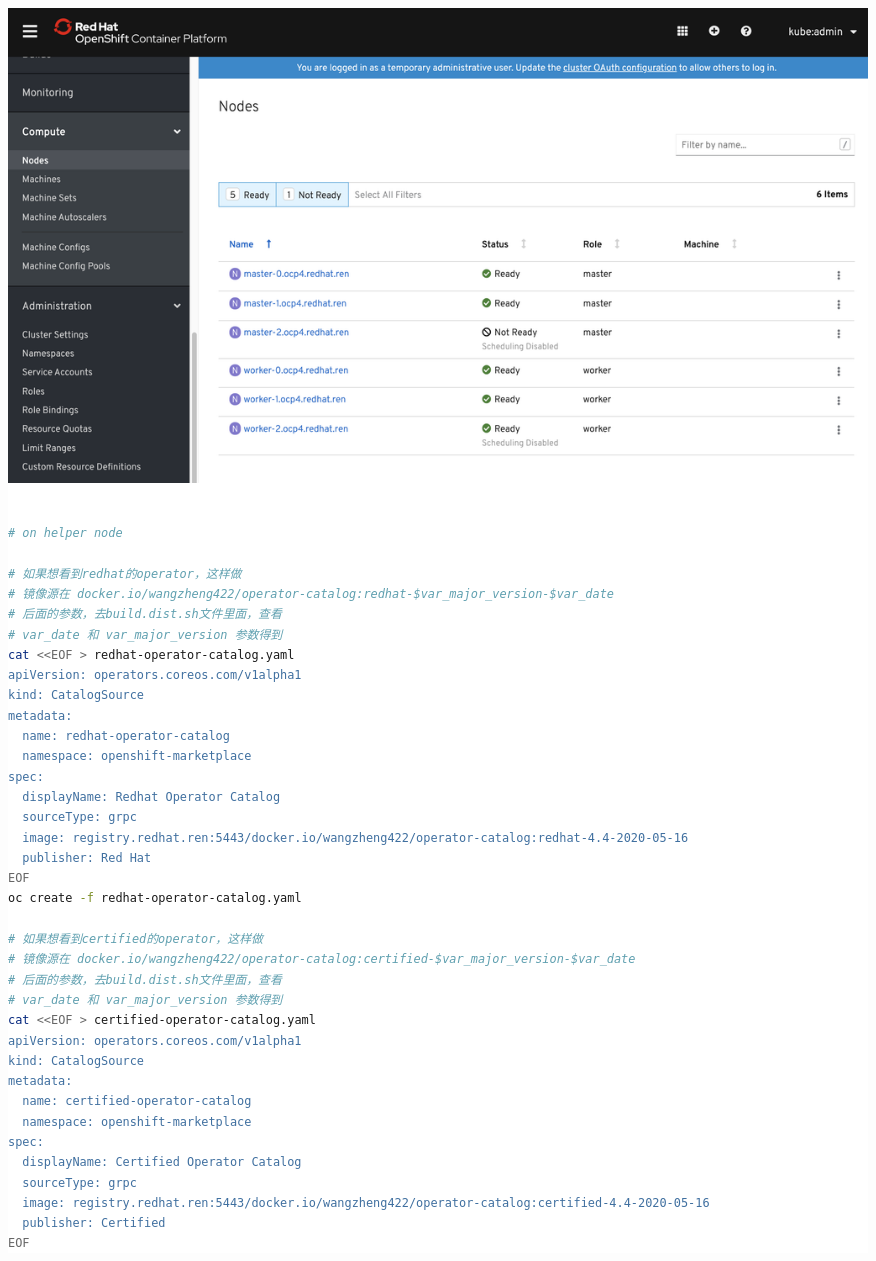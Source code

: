 ![](../imgs/2019-11-04-12-07-09.png)

```bash

# on helper node

# 如果想看到redhat的operator，这样做
# 镜像源在 docker.io/wangzheng422/operator-catalog:redhat-$var_major_version-$var_date
# 后面的参数，去build.dist.sh文件里面，查看
# var_date 和 var_major_version 参数得到
cat <<EOF > redhat-operator-catalog.yaml
apiVersion: operators.coreos.com/v1alpha1
kind: CatalogSource
metadata:
  name: redhat-operator-catalog
  namespace: openshift-marketplace
spec:
  displayName: Redhat Operator Catalog
  sourceType: grpc
  image: registry.redhat.ren:5443/docker.io/wangzheng422/operator-catalog:redhat-4.4-2020-05-16
  publisher: Red Hat
EOF
oc create -f redhat-operator-catalog.yaml

# 如果想看到certified的operator，这样做
# 镜像源在 docker.io/wangzheng422/operator-catalog:certified-$var_major_version-$var_date
# 后面的参数，去build.dist.sh文件里面，查看
# var_date 和 var_major_version 参数得到
cat <<EOF > certified-operator-catalog.yaml
apiVersion: operators.coreos.com/v1alpha1
kind: CatalogSource
metadata:
  name: certified-operator-catalog
  namespace: openshift-marketplace
spec:
  displayName: Certified Operator Catalog
  sourceType: grpc
  image: registry.redhat.ren:5443/docker.io/wangzheng422/operator-catalog:certified-4.4-2020-05-16
  publisher: Certified
EOF
```